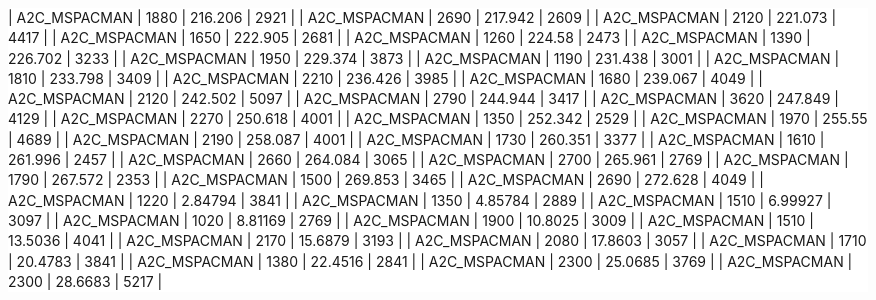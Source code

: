 | A2C_MSPACMAN |     1880 | 216.206   |      2921 |
| A2C_MSPACMAN |     2690 | 217.942   |      2609 |
| A2C_MSPACMAN |     2120 | 221.073   |      4417 |
| A2C_MSPACMAN |     1650 | 222.905   |      2681 |
| A2C_MSPACMAN |     1260 | 224.58    |      2473 |
| A2C_MSPACMAN |     1390 | 226.702   |      3233 |
| A2C_MSPACMAN |     1950 | 229.374   |      3873 |
| A2C_MSPACMAN |     1190 | 231.438   |      3001 |
| A2C_MSPACMAN |     1810 | 233.798   |      3409 |
| A2C_MSPACMAN |     2210 | 236.426   |      3985 |
| A2C_MSPACMAN |     1680 | 239.067   |      4049 |
| A2C_MSPACMAN |     2120 | 242.502   |      5097 |
| A2C_MSPACMAN |     2790 | 244.944   |      3417 |
| A2C_MSPACMAN |     3620 | 247.849   |      4129 |
| A2C_MSPACMAN |     2270 | 250.618   |      4001 |
| A2C_MSPACMAN |     1350 | 252.342   |      2529 |
| A2C_MSPACMAN |     1970 | 255.55    |      4689 |
| A2C_MSPACMAN |     2190 | 258.087   |      4001 |
| A2C_MSPACMAN |     1730 | 260.351   |      3377 |
| A2C_MSPACMAN |     1610 | 261.996   |      2457 |
| A2C_MSPACMAN |     2660 | 264.084   |      3065 |
| A2C_MSPACMAN |     2700 | 265.961   |      2769 |
| A2C_MSPACMAN |     1790 | 267.572   |      2353 |
| A2C_MSPACMAN |     1500 | 269.853   |      3465 |
| A2C_MSPACMAN |     2690 | 272.628   |      4049 |
| A2C_MSPACMAN |     1220 |   2.84794 |      3841 |
| A2C_MSPACMAN |     1350 |   4.85784 |      2889 |
| A2C_MSPACMAN |     1510 |   6.99927 |      3097 |
| A2C_MSPACMAN |     1020 |   8.81169 |      2769 |
| A2C_MSPACMAN |     1900 |  10.8025  |      3009 |
| A2C_MSPACMAN |     1510 |  13.5036  |      4041 |
| A2C_MSPACMAN |     2170 |  15.6879  |      3193 |
| A2C_MSPACMAN |     2080 |  17.8603  |      3057 |
| A2C_MSPACMAN |     1710 |  20.4783  |      3841 |
| A2C_MSPACMAN |     1380 |  22.4516  |      2841 |
| A2C_MSPACMAN |     2300 |  25.0685  |      3769 |
| A2C_MSPACMAN |     2300 |  28.6683  |      5217 |